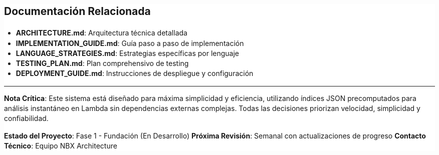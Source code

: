 ## Documentación Relacionada

- **ARCHITECTURE.md**: Arquitectura técnica detallada
- **IMPLEMENTATION_GUIDE.md**: Guía paso a paso de implementación
- **LANGUAGE_STRATEGIES.md**: Estrategias específicas por lenguaje
- **TESTING_PLAN.md**: Plan comprehensivo de testing
- **DEPLOYMENT_GUIDE.md**: Instrucciones de despliegue y configuración

---

**Nota Crítica**: Este sistema está diseñado para máxima simplicidad y eficiencia, utilizando índices JSON precomputados para análisis instantáneo en Lambda sin dependencias externas complejas. Todas las decisiones priorizan velocidad, simplicidad y confiabilidad.

**Estado del Proyecto**: Fase 1 - Fundación (En Desarrollo)
**Próxima Revisión**: Semanal con actualizaciones de progreso
**Contacto Técnico**: Equipo NBX Architecture